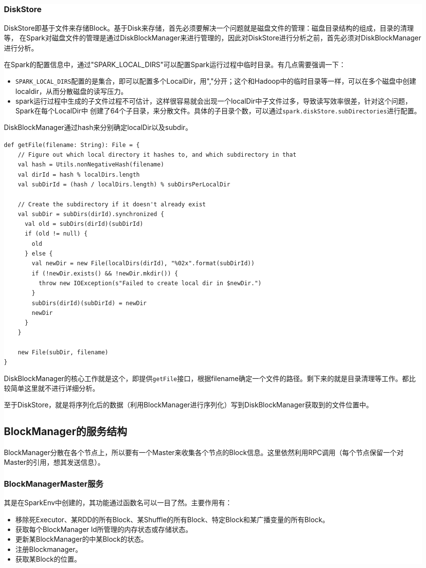 ### DiskStore

DiskStore即基于文件来存储Block。基于Disk来存储，首先必须要解决一个问题就是磁盘文件的管理：磁盘目录结构的组成，目录的清理等，
在Spark对磁盘文件的管理是通过DiskBlockManager来进行管理的，因此对DiskStore进行分析之前，首先必须对DiskBlockManager进行分析。

在Spark的配置信息中，通过"SPARK_LOCAL_DIRS"可以配置Spark运行过程中临时目录。有几点需要强调一下：

* `SPARK_LOCAL_DIRS`配置的是集合，即可以配置多个LocalDir，用","分开；这个和Hadoop中的临时目录等一样，可以在多个磁盘中创建localdir，从而分散磁盘的读写压力。
* spark运行过程中生成的子文件过程不可估计，这样很容易就会出现一个localDir中子文件过多，导致读写效率很差，针对这个问题，Spark在每个LocalDir中
创建了64个子目录，来分散文件。具体的子目录个数，可以通过`spark.diskStore.subDirectories`进行配置。

DiskBlockManager通过hash来分别确定localDir以及subdir。

	def getFile(filename: String): File = {
		// Figure out which local directory it hashes to, and which subdirectory in that
		val hash = Utils.nonNegativeHash(filename)
		val dirId = hash % localDirs.length
		val subDirId = (hash / localDirs.length) % subDirsPerLocalDir

		// Create the subdirectory if it doesn't already exist
		val subDir = subDirs(dirId).synchronized {
		  val old = subDirs(dirId)(subDirId)
		  if (old != null) {
			old
		  } else {
			val newDir = new File(localDirs(dirId), "%02x".format(subDirId))
			if (!newDir.exists() && !newDir.mkdir()) {
			  throw new IOException(s"Failed to create local dir in $newDir.")
			}
			subDirs(dirId)(subDirId) = newDir
			newDir
		  }
		}
		
		new File(subDir, filename)
	}
	
DiskBlockManager的核心工作就是这个，即提供`getFile`接口，根据filename确定一个文件的路径。剩下来的就是目录清理等工作。都比较简单这里就不进行详细分析。

至于DiskStore，就是将序列化后的数据（利用BlockManager进行序列化）写到DiskBlockManager获取到的文件位置中。

## BlockManager的服务结构

BlockManager分散在各个节点上，所以要有一个Master来收集各个节点的Block信息。这里依然利用RPC调用（每个节点保留一个对Master的引用，想其发送信息）。

### BlockManagerMaster服务

其是在SparkEnv中创建的，其功能通过函数名可以一目了然。主要作用有：

* 移除死Executor、某RDD的所有Block、某Shuffle的所有Block、特定Block和某广播变量的所有Block。
* 获取每个BlockManager Id所管理的内存状态或存储状态。
* 更新某BlockManager的中某Block的状态。
* 注册Blockmanager。
* 获取某Block的位置。
